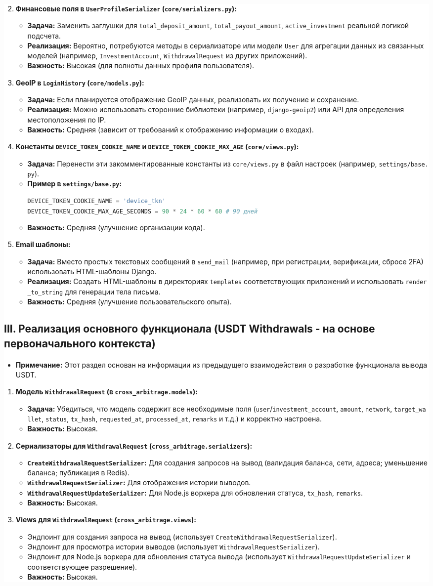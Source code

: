 2.  **Финансовые поля в `UserProfileSerializer` (`core/serializers.py`):**
    *   **Задача:** Заменить заглушки для `total_deposit_amount`, `total_payout_amount`, `active_investment` реальной логикой подсчета.
    *   **Реализация:** Вероятно, потребуются методы в сериализаторе или модели `User` для агрегации данных из связанных моделей (например, `InvestmentAccount`, `WithdrawalRequest` из других приложений).
    *   **Важность:** Высокая (для полноты данных профиля пользователя).

3.  **GeoIP в `LoginHistory` (`core/models.py`):**
    *   **Задача:** Если планируется отображение GeoIP данных, реализовать их получение и сохранение.
    *   **Реализация:** Можно использовать сторонние библиотеки (например, `django-geoip2`) или API для определения местоположения по IP.
    *   **Важность:** Средняя (зависит от требований к отображению информации о входах).

4.  **Константы `DEVICE_TOKEN_COOKIE_NAME` и `DEVICE_TOKEN_COOKIE_MAX_AGE` (`core/views.py`):**
    *   **Задача:** Перенести эти закомментированные константы из `core/views.py` в файл настроек (например, `settings/base.py`).
    *   **Пример в `settings/base.py`:**
        ```python
        DEVICE_TOKEN_COOKIE_NAME = 'device_tkn'
        DEVICE_TOKEN_COOKIE_MAX_AGE_SECONDS = 90 * 24 * 60 * 60 # 90 дней
        ```
    *   **Важность:** Средняя (улучшение организации кода).

5.  **Email шаблоны:**
    *   **Задача:** Вместо простых текстовых сообщений в `send_mail` (например, при регистрации, верификации, сбросе 2FA) использовать HTML-шаблоны Django.
    *   **Реализация:** Создать HTML-шаблоны в директориях `templates` соответствующих приложений и использовать `render_to_string` для генерации тела письма.
    *   **Важность:** Средняя (улучшение пользовательского опыта).

## III. Реализация основного функционала (USDT Withdrawals - на основе первоначального контекста)

*   **Примечание:** Этот раздел основан на информации из предыдущего взаимодействия о разработке функционала вывода USDT.

1.  **Модель `WithdrawalRequest` (в `cross_arbitrage.models`):**
    *   **Задача:** Убедиться, что модель содержит все необходимые поля (`user`/`investment_account`, `amount`, `network`, `target_wallet`, `status`, `tx_hash`, `requested_at`, `processed_at`, `remarks` и т.д.) и корректно настроена.
    *   **Важность:** Высокая.

2.  **Сериализаторы для `WithdrawalRequest` (`cross_arbitrage.serializers`):**
    *   **`CreateWithdrawalRequestSerializer`:** Для создания запросов на вывод (валидация баланса, сети, адреса; уменьшение баланса; публикация в Redis).
    *   **`WithdrawalRequestSerializer`:** Для отображения истории выводов.
    *   **`WithdrawalRequestUpdateSerializer`:** Для Node.js воркера для обновления статуса, `tx_hash`, `remarks`.
    *   **Важность:** Высокая.

3.  **Views для `WithdrawalRequest` (`cross_arbitrage.views`):**
    *   Эндпоинт для создания запроса на вывод (использует `CreateWithdrawalRequestSerializer`).
    *   Эндпоинт для просмотра истории выводов (использует `WithdrawalRequestSerializer`).
    *   Эндпоинт для Node.js воркера для обновления статуса вывода (использует `WithdrawalRequestUpdateSerializer` и соответствующее разрешение).
    *   **Важность:** Высокая.

